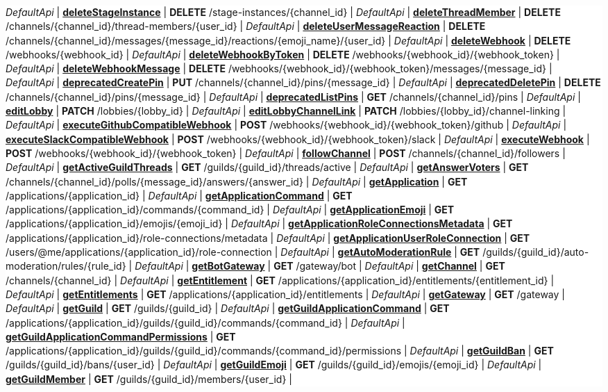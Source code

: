 *DefaultApi* | [**deleteStageInstance**](docs/DefaultApi.md#deletestageinstance) | **DELETE** /stage-instances/{channel_id} | 
*DefaultApi* | [**deleteThreadMember**](docs/DefaultApi.md#deletethreadmember) | **DELETE** /channels/{channel_id}/thread-members/{user_id} | 
*DefaultApi* | [**deleteUserMessageReaction**](docs/DefaultApi.md#deleteusermessagereaction) | **DELETE** /channels/{channel_id}/messages/{message_id}/reactions/{emoji_name}/{user_id} | 
*DefaultApi* | [**deleteWebhook**](docs/DefaultApi.md#deletewebhook) | **DELETE** /webhooks/{webhook_id} | 
*DefaultApi* | [**deleteWebhookByToken**](docs/DefaultApi.md#deletewebhookbytoken) | **DELETE** /webhooks/{webhook_id}/{webhook_token} | 
*DefaultApi* | [**deleteWebhookMessage**](docs/DefaultApi.md#deletewebhookmessage) | **DELETE** /webhooks/{webhook_id}/{webhook_token}/messages/{message_id} | 
*DefaultApi* | [**deprecatedCreatePin**](docs/DefaultApi.md#deprecatedcreatepin) | **PUT** /channels/{channel_id}/pins/{message_id} | 
*DefaultApi* | [**deprecatedDeletePin**](docs/DefaultApi.md#deprecateddeletepin) | **DELETE** /channels/{channel_id}/pins/{message_id} | 
*DefaultApi* | [**deprecatedListPins**](docs/DefaultApi.md#deprecatedlistpins) | **GET** /channels/{channel_id}/pins | 
*DefaultApi* | [**editLobby**](docs/DefaultApi.md#editlobby) | **PATCH** /lobbies/{lobby_id} | 
*DefaultApi* | [**editLobbyChannelLink**](docs/DefaultApi.md#editlobbychannellink) | **PATCH** /lobbies/{lobby_id}/channel-linking | 
*DefaultApi* | [**executeGithubCompatibleWebhook**](docs/DefaultApi.md#executegithubcompatiblewebhook) | **POST** /webhooks/{webhook_id}/{webhook_token}/github | 
*DefaultApi* | [**executeSlackCompatibleWebhook**](docs/DefaultApi.md#executeslackcompatiblewebhook) | **POST** /webhooks/{webhook_id}/{webhook_token}/slack | 
*DefaultApi* | [**executeWebhook**](docs/DefaultApi.md#executewebhook) | **POST** /webhooks/{webhook_id}/{webhook_token} | 
*DefaultApi* | [**followChannel**](docs/DefaultApi.md#followchannel) | **POST** /channels/{channel_id}/followers | 
*DefaultApi* | [**getActiveGuildThreads**](docs/DefaultApi.md#getactiveguildthreads) | **GET** /guilds/{guild_id}/threads/active | 
*DefaultApi* | [**getAnswerVoters**](docs/DefaultApi.md#getanswervoters) | **GET** /channels/{channel_id}/polls/{message_id}/answers/{answer_id} | 
*DefaultApi* | [**getApplication**](docs/DefaultApi.md#getapplication) | **GET** /applications/{application_id} | 
*DefaultApi* | [**getApplicationCommand**](docs/DefaultApi.md#getapplicationcommand) | **GET** /applications/{application_id}/commands/{command_id} | 
*DefaultApi* | [**getApplicationEmoji**](docs/DefaultApi.md#getapplicationemoji) | **GET** /applications/{application_id}/emojis/{emoji_id} | 
*DefaultApi* | [**getApplicationRoleConnectionsMetadata**](docs/DefaultApi.md#getapplicationroleconnectionsmetadata) | **GET** /applications/{application_id}/role-connections/metadata | 
*DefaultApi* | [**getApplicationUserRoleConnection**](docs/DefaultApi.md#getapplicationuserroleconnection) | **GET** /users/@me/applications/{application_id}/role-connection | 
*DefaultApi* | [**getAutoModerationRule**](docs/DefaultApi.md#getautomoderationrule) | **GET** /guilds/{guild_id}/auto-moderation/rules/{rule_id} | 
*DefaultApi* | [**getBotGateway**](docs/DefaultApi.md#getbotgateway) | **GET** /gateway/bot | 
*DefaultApi* | [**getChannel**](docs/DefaultApi.md#getchannel) | **GET** /channels/{channel_id} | 
*DefaultApi* | [**getEntitlement**](docs/DefaultApi.md#getentitlement) | **GET** /applications/{application_id}/entitlements/{entitlement_id} | 
*DefaultApi* | [**getEntitlements**](docs/DefaultApi.md#getentitlements) | **GET** /applications/{application_id}/entitlements | 
*DefaultApi* | [**getGateway**](docs/DefaultApi.md#getgateway) | **GET** /gateway | 
*DefaultApi* | [**getGuild**](docs/DefaultApi.md#getguild) | **GET** /guilds/{guild_id} | 
*DefaultApi* | [**getGuildApplicationCommand**](docs/DefaultApi.md#getguildapplicationcommand) | **GET** /applications/{application_id}/guilds/{guild_id}/commands/{command_id} | 
*DefaultApi* | [**getGuildApplicationCommandPermissions**](docs/DefaultApi.md#getguildapplicationcommandpermissions) | **GET** /applications/{application_id}/guilds/{guild_id}/commands/{command_id}/permissions | 
*DefaultApi* | [**getGuildBan**](docs/DefaultApi.md#getguildban) | **GET** /guilds/{guild_id}/bans/{user_id} | 
*DefaultApi* | [**getGuildEmoji**](docs/DefaultApi.md#getguildemoji) | **GET** /guilds/{guild_id}/emojis/{emoji_id} | 
*DefaultApi* | [**getGuildMember**](docs/DefaultApi.md#getguildmember) | **GET** /guilds/{guild_id}/members/{user_id} | 